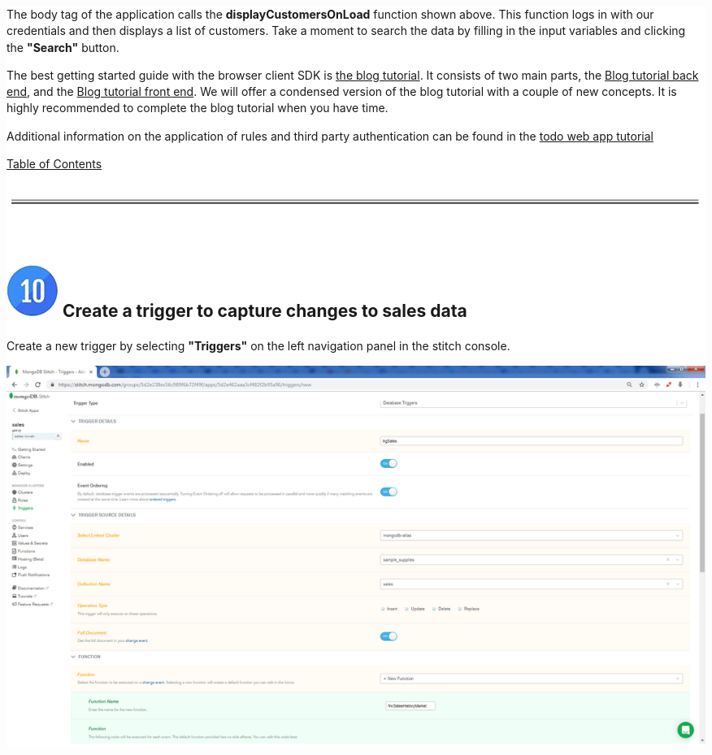 The body tag of the application calls the __displayCustomersOnLoad__ function shown above.  This function logs in with our credentials and then displays a list of customers.  Take a moment to search the data by filling in the input variables and clicking the __"Search"__ button.

The best getting started guide with the browser client SDK is [the blog tutorial](https://docs.mongodb.com/stitch/tutorials/blog-overview/).  It consists of two main parts, the [Blog tutorial back end](https://docs.mongodb.com/stitch/tutorials/guides/blog-backend/), and the [Blog tutorial front end](https://docs.mongodb.com/stitch/tutorials/guides/blog-web/).  We will offer a condensed version of the blog tutorial with a couple of new concepts.  It is highly recommended to complete the blog tutorial when you have time.

Additional information on the application of rules and third party authentication can be found in the [todo web app tutorial](https://docs.mongodb.com/stitch/tutorials/todo-overview/)     

[Table of Contents](#contents) 
![end](../img/section-end.png)


## ![10](../img/10b.png) Create a trigger to capture changes to sales data
Create a new trigger by selecting __"Triggers"__ on the left navigation panel in the stitch console. 

![Query Anywhere](../img/trigger1.jpg)
